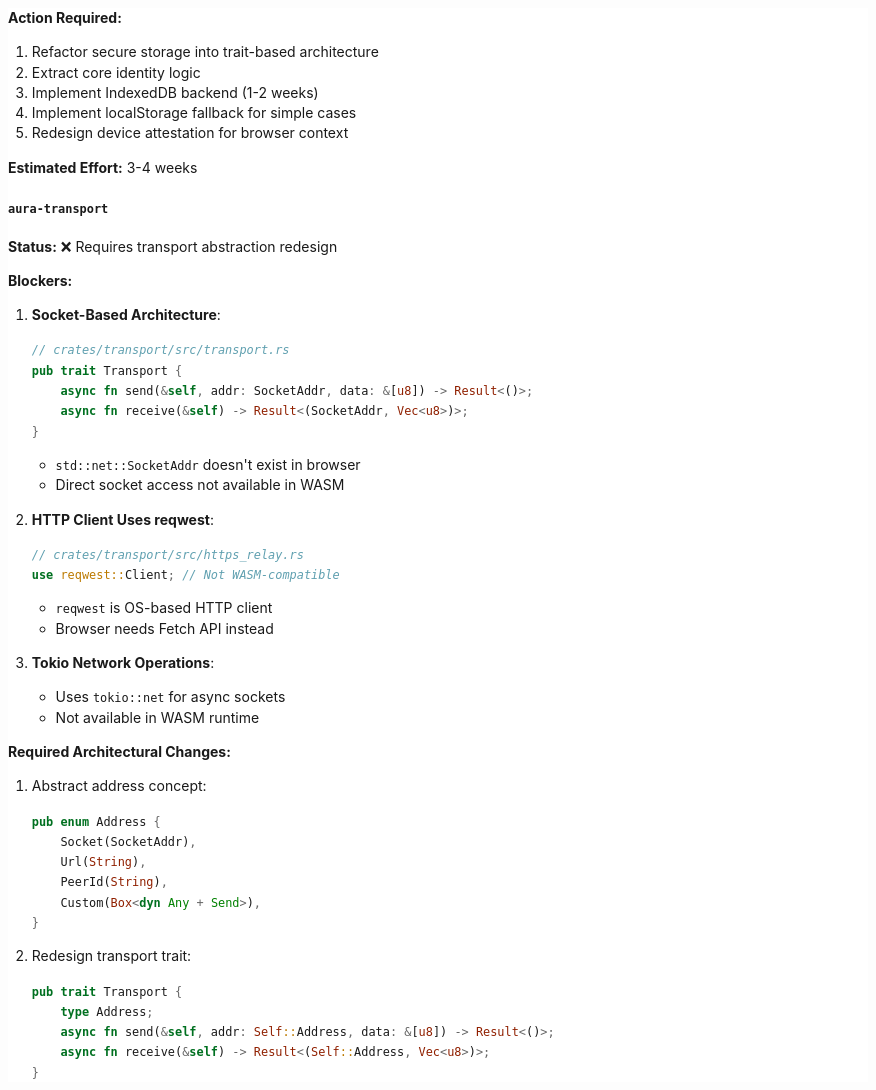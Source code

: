 **Action Required:**
1. Refactor secure storage into trait-based architecture
2. Extract core identity logic
3. Implement IndexedDB backend (1-2 weeks)
4. Implement localStorage fallback for simple cases
5. Redesign device attestation for browser context

**Estimated Effort:** 3-4 weeks

#### `aura-transport`
**Status:** ❌ Requires transport abstraction redesign

**Blockers:**

1. **Socket-Based Architecture**:
   ```rust
   // crates/transport/src/transport.rs
   pub trait Transport {
       async fn send(&self, addr: SocketAddr, data: &[u8]) -> Result<()>;
       async fn receive(&self) -> Result<(SocketAddr, Vec<u8>)>;
   }
   ```
   - `std::net::SocketAddr` doesn't exist in browser
   - Direct socket access not available in WASM

2. **HTTP Client Uses reqwest**:
   ```rust
   // crates/transport/src/https_relay.rs
   use reqwest::Client; // Not WASM-compatible
   ```
   - `reqwest` is OS-based HTTP client
   - Browser needs Fetch API instead

3. **Tokio Network Operations**:
   - Uses `tokio::net` for async sockets
   - Not available in WASM runtime

**Required Architectural Changes:**

1. Abstract address concept:
   ```rust
   pub enum Address {
       Socket(SocketAddr),
       Url(String),
       PeerId(String),
       Custom(Box<dyn Any + Send>),
   }
   ```

2. Redesign transport trait:
   ```rust
   pub trait Transport {
       type Address;
       async fn send(&self, addr: Self::Address, data: &[u8]) -> Result<()>;
       async fn receive(&self) -> Result<(Self::Address, Vec<u8>)>;
   }
   ```
